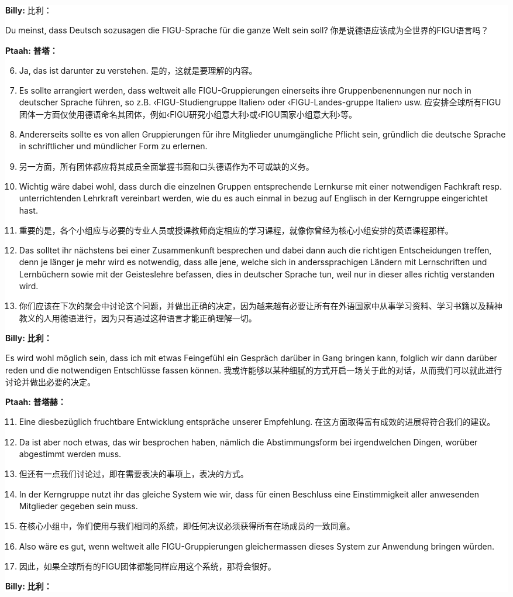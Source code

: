 **Billy:**
比利：

Du meinst, dass Deutsch sozusagen die FIGU-Sprache für die ganze Welt sein soll?
你是说德语应该成为全世界的FIGU语言吗？

**Ptaah:**
**普塔：**

6. Ja, das ist darunter zu verstehen.
是的，这就是要理解的内容。

7. Es sollte arrangiert werden, dass weltweit alle FIGU-Gruppierungen einerseits ihre Gruppenbenennungen nur noch in deutscher Sprache führen, so z.B. ‹FIGU-Studiengruppe Italien› oder ‹FIGU-Landes-gruppe Italien› usw.
应安排全球所有FIGU团体一方面仅使用德语命名其团体，例如‹FIGU研究小组意大利›或‹FIGU国家小组意大利›等。

8. Andererseits sollte es von allen Gruppierungen für ihre Mitglieder unumgängliche Pflicht sein, gründlich die deutsche Sprache in schriftlicher und mündlicher Form zu erlernen.
8. 另一方面，所有团体都应将其成员全面掌握书面和口头德语作为不可或缺的义务。

9. Wichtig wäre dabei wohl, dass durch die einzelnen Gruppen entsprechende Lernkurse mit einer notwendigen Fachkraft resp. unterrichtenden Lehrkraft vereinbart werden, wie du es auch einmal in bezug auf Englisch in der Kerngruppe eingerichtet hast.
9. 重要的是，各个小组应与必要的专业人员或授课教师商定相应的学习课程，就像你曾经为核心小组安排的英语课程那样。

10. Das solltet ihr nächstens bei einer Zusammenkunft besprechen und dabei dann auch die richtigen Entscheidungen treffen, denn je länger je mehr wird es notwendig, dass alle jene, welche sich in anderssprachigen Ländern mit Lernschriften und Lernbüchern sowie mit der Geisteslehre befassen, dies in deutscher Sprache tun, weil nur in dieser alles richtig verstanden wird.
10. 你们应该在下次的聚会中讨论这个问题，并做出正确的决定，因为越来越有必要让所有在外语国家中从事学习资料、学习书籍以及精神教义的人用德语进行，因为只有通过这种语言才能正确理解一切。

**Billy:**
**比利：**

Es wird wohl möglich sein, dass ich mit etwas Feingefühl ein Gespräch darüber in Gang bringen kann, folglich wir dann darüber reden und die notwendigen Entschlüsse fassen können.
我或许能够以某种细腻的方式开启一场关于此的对话，从而我们可以就此进行讨论并做出必要的决定。

**Ptaah:**
**普塔赫：**

11. Eine diesbezüglich fruchtbare Entwicklung entspräche unserer Empfehlung.
在这方面取得富有成效的进展将符合我们的建议。

12. Da ist aber noch etwas, das wir besprochen haben, nämlich die Abstimmungsform bei irgendwelchen Dingen, worüber abgestimmt werden muss.
12. 但还有一点我们讨论过，即在需要表决的事项上，表决的方式。

13. In der Kerngruppe nutzt ihr das gleiche System wie wir, dass für einen Beschluss eine Einstimmigkeit aller anwesenden Mitglieder gegeben sein muss.
13. 在核心小组中，你们使用与我们相同的系统，即任何决议必须获得所有在场成员的一致同意。

14. Also wäre es gut, wenn weltweit alle FIGU-Gruppierungen gleichermassen dieses System zur Anwendung bringen würden.
14. 因此，如果全球所有的FIGU团体都能同样应用这个系统，那将会很好。

**Billy:**
**比利：**
